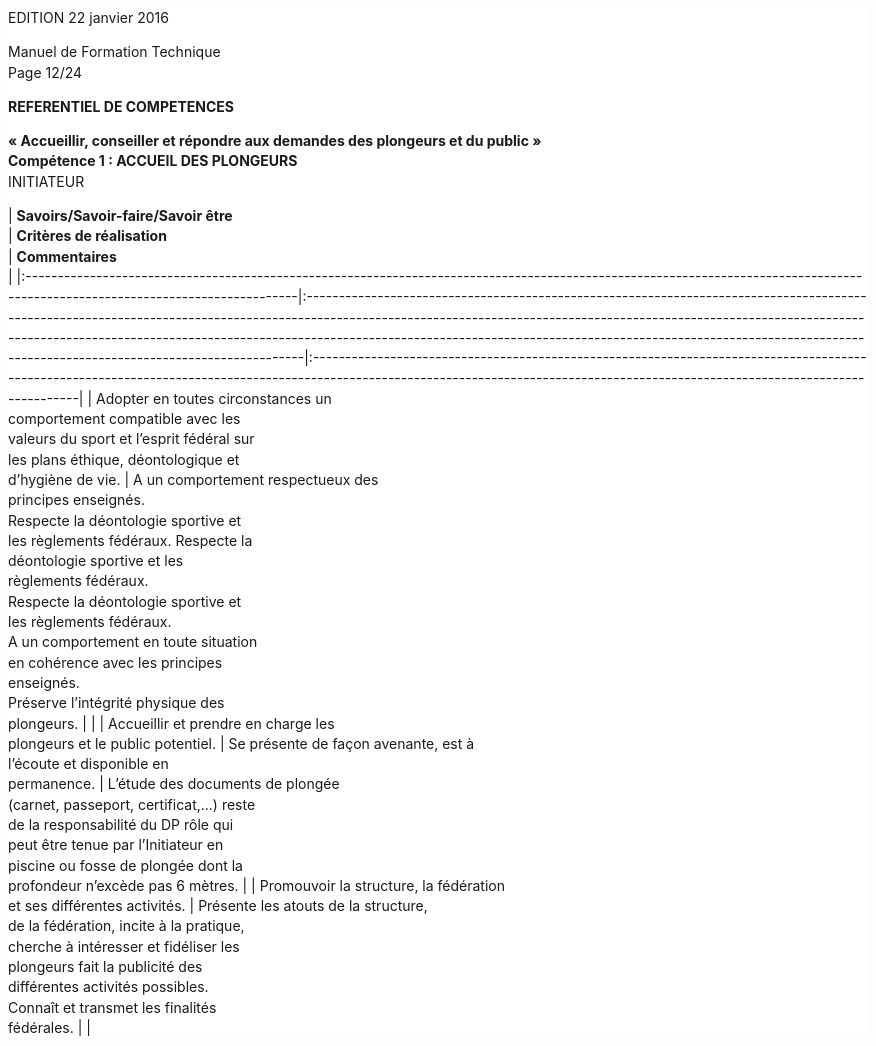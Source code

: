   
EDITION 22 janvier 2016  
  
Manuel de Formation Technique  
Page 12/24  
  
**REFERENTIEL DE COMPETENCES**  
  
**« Accueillir, conseiller et répondre aux demandes des plongeurs et du public »**  
**Compétence 1 : ACCUEIL DES PLONGEURS**  
INITIATEUR  

| **Savoirs/Savoir-faire/Savoir être**  
                                                                                                                                        | **Critères de réalisation**  
                                                                                                                                                                                                                                                                                                                                                                                 | **Commentaires**  
                                                                                                                                                                                                                   |
|:-------------------------------------------------------------------------------------------------------------------------------------------------------------------------------|:---------------------------------------------------------------------------------------------------------------------------------------------------------------------------------------------------------------------------------------------------------------------------------------------------------------------------------------------------------------------------------------------------------------|:--------------------------------------------------------------------------------------------------------------------------------------------------------------------------------------------------------------------------------------|
| Adopter en toutes circonstances un  
 comportement compatible avec les  
 valeurs du sport et l’esprit fédéral sur  
 les plans éthique, déontologique et  
 d’hygiène de vie. | A un comportement respectueux des  
 principes enseignés.  
 Respecte la déontologie sportive et  
 les règlements fédéraux. Respecte la  
 déontologie sportive et les  
 règlements fédéraux.  
 Respecte la déontologie sportive et  
 les règlements fédéraux.  
 A un comportement en toute situation  
 en cohérence avec les principes  
 enseignés.  
 Préserve l’intégrité physique des  
 plongeurs. |                                                                                                                                                                                                                                       |
| Accueillir et prendre en charge les  
 plongeurs et le public potentiel.                                                                                                       | Se présente de façon avenante, est à  
 l’écoute et disponible en  
 permanence.                                                                                                                                                                                                                                                                                                                               | L’étude des documents de plongée  
 (carnet, passeport, certificat,…) reste  
 de la responsabilité du DP rôle qui  
 peut être tenue par l’Initiateur en  
 piscine ou fosse de plongée dont la  
 profondeur n’excède pas 6 mètres. |
| Promouvoir la structure, la fédération  
 et ses différentes activités.                                                                                                        | Présente les atouts de la structure,  
 de la fédération, incite à la pratique,  
 cherche à intéresser et fidéliser les  
 plongeurs fait la publicité des  
 différentes activités possibles.  
 Connaît et transmet les finalités  
 fédérales.                                                                                                                                                             |                                                                                                                                                                                                                                       |